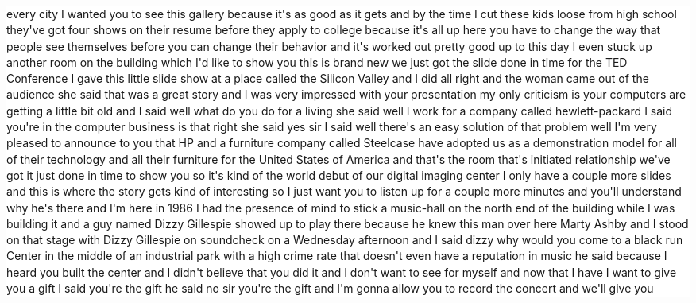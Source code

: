 every city
I wanted you to see this gallery because
it&#39;s as good as it gets and by the time
I cut these kids loose from high school
they&#39;ve got four shows on their resume
before they apply to college because
it&#39;s all up here you have to change the
way that people see themselves before
you can change their behavior and it&#39;s
worked out pretty good up to this day
I even stuck up another room on the
building which I&#39;d like to show you this
is brand new we just got the slide done
in time for the TED Conference I gave
this little slide show at a place called
the Silicon Valley and I did all right
and the woman came out of the audience
she said that was a great story and I
was very impressed with your
presentation my only criticism is your
computers are getting a little bit old
and I said well what do you do for a
living
she said well I work for a company
called hewlett-packard
I said you&#39;re in the computer business
is that right she said yes sir I said
well there&#39;s an easy solution of that
problem well I&#39;m very pleased to
announce to you that HP and a furniture
company called Steelcase have adopted us
as a demonstration model for all of
their technology and all their furniture
for the United States of America and
that&#39;s the room that&#39;s initiated
relationship we&#39;ve got it just done in
time to show you so it&#39;s kind of the
world debut of our digital imaging
center
I only have a couple more slides and
this is where the story gets kind of
interesting so I just want you to listen
up for a couple more minutes and you&#39;ll
understand why he&#39;s there and I&#39;m here
in 1986 I had the presence of mind to
stick a music-hall on the north end of
the building while I was building it and
a guy named Dizzy Gillespie showed up to
play there because he knew this man over
here Marty Ashby and I stood on that
stage with Dizzy Gillespie on soundcheck
on a Wednesday afternoon and I said
dizzy why would you come to a black run
Center in the middle of an industrial
park
with a high crime rate that doesn&#39;t even
have a reputation in music he said
because I heard you built the center and
I didn&#39;t believe that you did it and I
don&#39;t want to see for myself and now
that I have I want to give you a gift I
said you&#39;re the gift he said no sir
you&#39;re the gift and I&#39;m gonna allow you
to record the concert and we&#39;ll give you